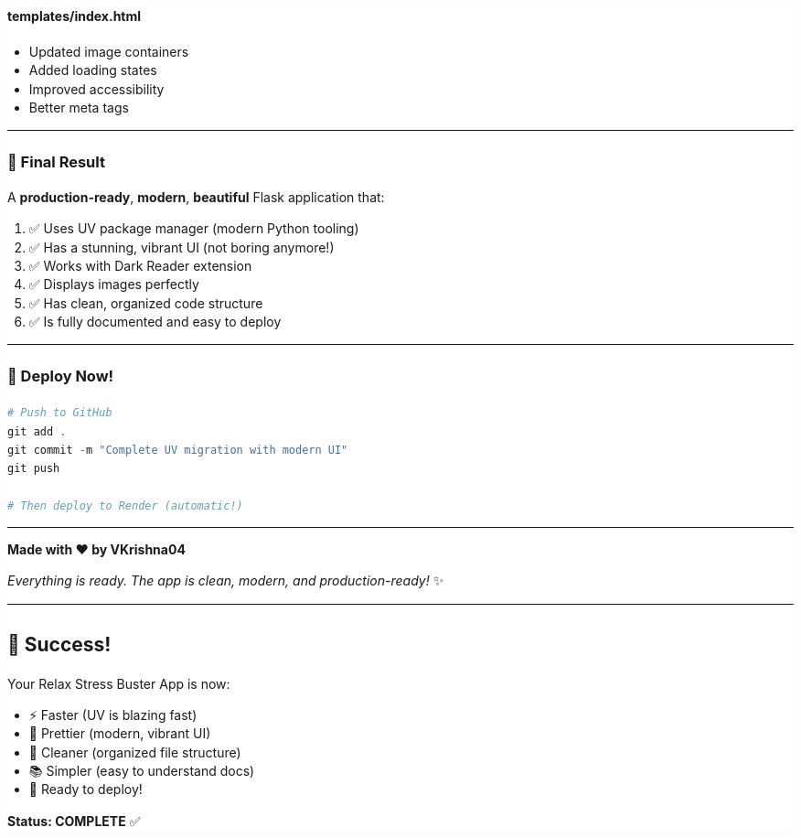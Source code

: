 #### templates/index.html
- Updated image containers
- Added loading states
- Improved accessibility
- Better meta tags

---

### 🌟 Final Result

A **production-ready**, **modern**, **beautiful** Flask application that:

1. ✅ Uses UV package manager (modern Python tooling)
2. ✅ Has a stunning, vibrant UI (not boring anymore!)
3. ✅ Works with Dark Reader extension
4. ✅ Displays images perfectly
5. ✅ Has clean, organized code structure
6. ✅ Is fully documented and easy to deploy

---

### 🚀 Deploy Now!

```powershell
# Push to GitHub
git add .
git commit -m "Complete UV migration with modern UI"
git push

# Then deploy to Render (automatic!)
```

---

**Made with ❤️ by VKrishna04**

*Everything is ready. The app is clean, modern, and production-ready!* ✨

---

## 🎉 Success!

Your Relax Stress Buster App is now:
- ⚡ Faster (UV is blazing fast)
- 🎨 Prettier (modern, vibrant UI)
- 🧹 Cleaner (organized file structure)
- 📚 Simpler (easy to understand docs)
- 🚀 Ready to deploy!

**Status: COMPLETE** ✅
